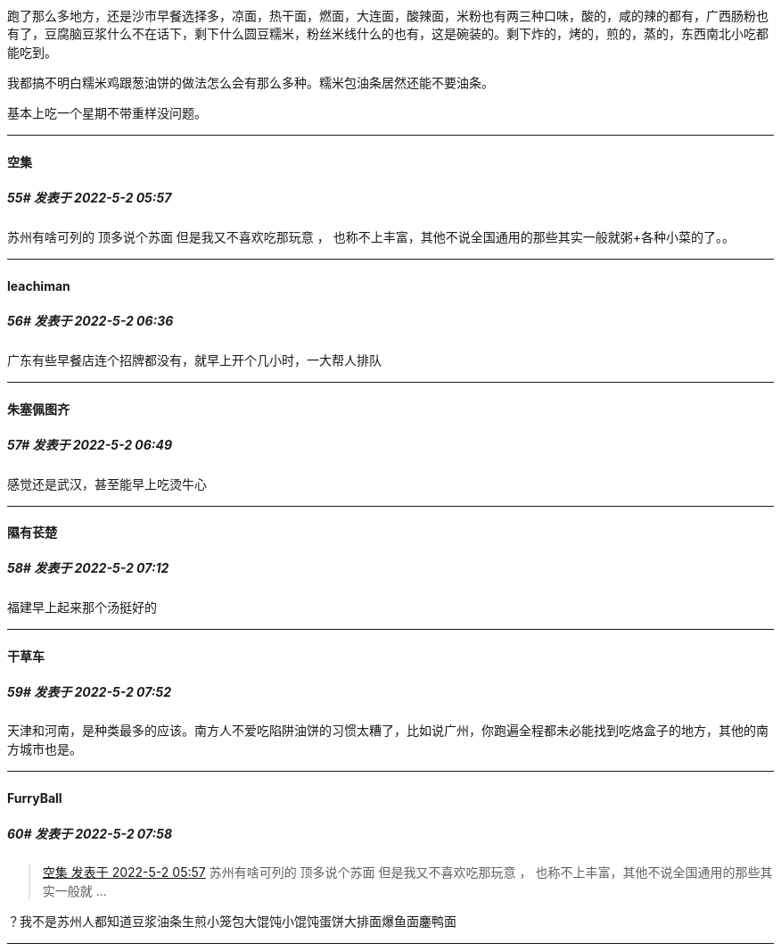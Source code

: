 跑了那么多地方，还是沙市早餐选择多，凉面，热干面，燃面，大连面，酸辣面，米粉也有两三种口味，酸的，咸的辣的都有，广西肠粉也有了，豆腐脑豆浆什么不在话下，剩下什么圆豆糯米，粉丝米线什么的也有，这是碗装的。剩下炸的，烤的，煎的，蒸的，东西南北小吃都能吃到。

我都搞不明白糯米鸡跟葱油饼的做法怎么会有那么多种。糯米包油条居然还能不要油条。

基本上吃一个星期不带重样没问题。

*****

####  空集  
##### 55#       发表于 2022-5-2 05:57

苏州有啥可列的 顶多说个苏面 但是我又不喜欢吃那玩意 ， 也称不上丰富，其他不说全国通用的那些其实一般就粥+各种小菜的了。。

*****

####  leachiman  
##### 56#       发表于 2022-5-2 06:36

广东有些早餐店连个招牌都没有，就早上开个几小时，一大帮人排队

*****

####  朱塞佩图齐  
##### 57#       发表于 2022-5-2 06:49

感觉还是武汉，甚至能早上吃烫牛心

*****

####  隰有苌楚  
##### 58#       发表于 2022-5-2 07:12

福建早上起来那个汤挺好的

*****

####  干草车  
##### 59#       发表于 2022-5-2 07:52

天津和河南，是种类最多的应该。南方人不爱吃陷阱油饼的习惯太糟了，比如说广州，你跑遍全程都未必能找到吃烙盒子的地方，其他的南方城市也是。

*****

####  FurryBall  
##### 60#       发表于 2022-5-2 07:58

<blockquote><a href="httphttps://bbs.saraba1st.com/2b/forum.php?mod=redirect&amp;goto=findpost&amp;pid=55664837&amp;ptid=2067396" target="_blank">空集 发表于 2022-5-2 05:57</a>
苏州有啥可列的 顶多说个苏面 但是我又不喜欢吃那玩意 ， 也称不上丰富，其他不说全国通用的那些其实一般就 ...</blockquote>
？我不是苏州人都知道豆浆油条生煎小笼包大馄饨小馄饨蛋饼大排面爆鱼面鏖鸭面



*****
